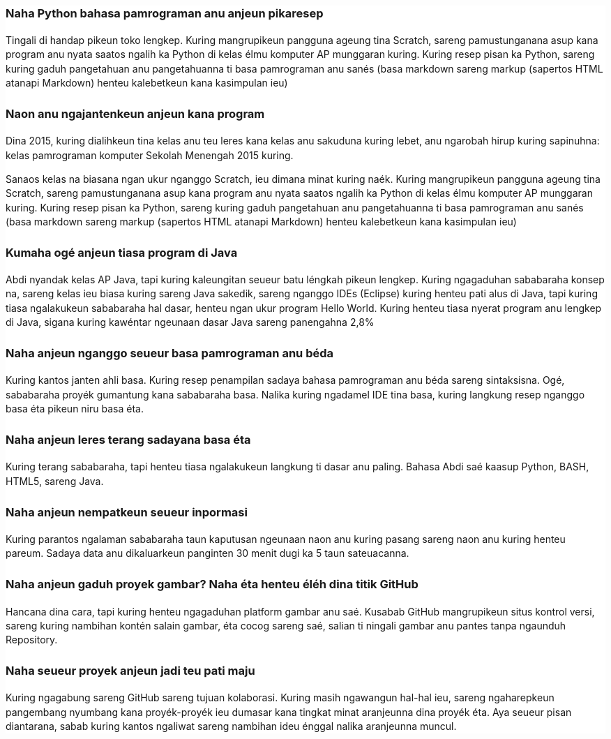 ### Naha Python bahasa pamrograman anu anjeun pikaresep

Tingali di handap pikeun toko lengkep. Kuring mangrupikeun pangguna ageung tina Scratch, sareng pamustunganana asup kana program anu nyata saatos ngalih ka Python di kelas élmu komputer AP munggaran kuring. Kuring resep pisan ka Python, sareng kuring gaduh pangetahuan anu pangetahuanna ti basa pamrograman anu sanés (basa markdown sareng markup (sapertos HTML atanapi Markdown) henteu kalebetkeun kana kasimpulan ieu)

### Naon anu ngajantenkeun anjeun kana program

Dina 2015, kuring dialihkeun tina kelas anu teu leres kana kelas anu sakuduna kuring lebet, anu ngarobah hirup kuring sapinuhna: kelas pamrograman komputer Sekolah Menengah 2015 kuring.

Sanaos kelas na biasana ngan ukur nganggo Scratch, ieu dimana minat kuring naék. Kuring mangrupikeun pangguna ageung tina Scratch, sareng pamustunganana asup kana program anu nyata saatos ngalih ka Python di kelas élmu komputer AP munggaran kuring. Kuring resep pisan ka Python, sareng kuring gaduh pangetahuan anu pangetahuanna ti basa pamrograman anu sanés (basa markdown sareng markup (sapertos HTML atanapi Markdown) henteu kalebetkeun kana kasimpulan ieu)

### Kumaha ogé anjeun tiasa program di Java

Abdi nyandak kelas AP Java, tapi kuring kaleungitan seueur batu léngkah pikeun lengkep. Kuring ngagaduhan sababaraha konsep na, sareng kelas ieu biasa kuring sareng Java sakedik, sareng nganggo IDEs (Eclipse) kuring henteu pati alus di Java, tapi kuring tiasa ngalakukeun sababaraha hal dasar, henteu ngan ukur program Hello World. Kuring henteu tiasa nyerat program anu lengkep di Java, sigana kuring kawéntar ngeunaan dasar Java sareng panengahna 2,8%

### Naha anjeun nganggo seueur basa pamrograman anu béda

Kuring kantos janten ahli basa. Kuring resep penampilan sadaya bahasa pamrograman anu béda sareng sintaksisna. Ogé, sababaraha proyék gumantung kana sababaraha basa. Nalika kuring ngadamel IDE tina basa, kuring langkung resep nganggo basa éta pikeun niru basa éta.

### Naha anjeun leres terang sadayana basa éta

Kuring terang sababaraha, tapi henteu tiasa ngalakukeun langkung ti dasar anu paling. Bahasa Abdi saé kaasup Python, BASH, HTML5, sareng Java.

### Naha anjeun nempatkeun seueur inpormasi

Kuring parantos ngalaman sababaraha taun kaputusan ngeunaan naon anu kuring pasang sareng naon anu kuring henteu pareum. Sadaya data anu dikaluarkeun panginten 30 menit dugi ka 5 taun sateuacanna.

### Naha anjeun gaduh proyek gambar? Naha éta henteu éléh dina titik GitHub

Hancana dina cara, tapi kuring henteu ngagaduhan platform gambar anu saé. Kusabab GitHub mangrupikeun situs kontrol versi, sareng kuring nambihan kontén salain gambar, éta cocog sareng saé, salian ti ningali gambar anu pantes tanpa ngaunduh Repository.

### Naha seueur proyek anjeun jadi teu pati maju

Kuring ngagabung sareng GitHub sareng tujuan kolaborasi. Kuring masih ngawangun hal-hal ieu, sareng ngaharepkeun pangembang nyumbang kana proyék-proyék ieu dumasar kana tingkat minat aranjeunna dina proyék éta. Aya seueur pisan diantarana, sabab kuring kantos ngaliwat sareng nambihan ideu énggal nalika aranjeunna muncul.
